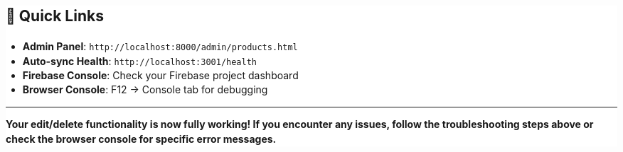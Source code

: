 
## 🔗 Quick Links

- **Admin Panel**: `http://localhost:8000/admin/products.html`
- **Auto-sync Health**: `http://localhost:3001/health`
- **Firebase Console**: Check your Firebase project dashboard
- **Browser Console**: F12 → Console tab for debugging

---

**Your edit/delete functionality is now fully working! If you encounter any issues, follow the troubleshooting steps above or check the browser console for specific error messages.**
